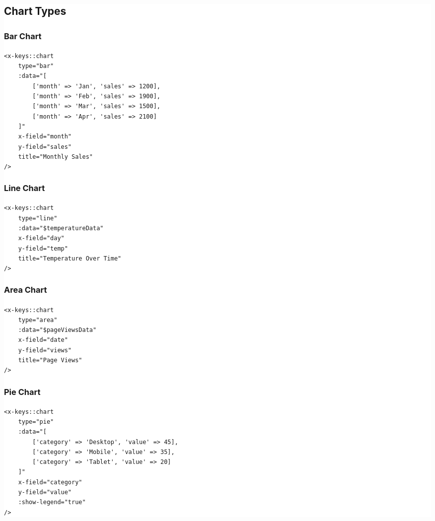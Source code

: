 ## Chart Types

### Bar Chart

```blade
<x-keys::chart
    type="bar"
    :data="[
        ['month' => 'Jan', 'sales' => 1200],
        ['month' => 'Feb', 'sales' => 1900],
        ['month' => 'Mar', 'sales' => 1500],
        ['month' => 'Apr', 'sales' => 2100]
    ]"
    x-field="month"
    y-field="sales"
    title="Monthly Sales"
/>
```

### Line Chart

```blade
<x-keys::chart
    type="line"
    :data="$temperatureData"
    x-field="day"
    y-field="temp"
    title="Temperature Over Time"
/>
```

### Area Chart

```blade
<x-keys::chart
    type="area"
    :data="$pageViewsData"
    x-field="date"
    y-field="views"
    title="Page Views"
/>
```

### Pie Chart

```blade
<x-keys::chart
    type="pie"
    :data="[
        ['category' => 'Desktop', 'value' => 45],
        ['category' => 'Mobile', 'value' => 35],
        ['category' => 'Tablet', 'value' => 20]
    ]"
    x-field="category"
    y-field="value"
    :show-legend="true"
/>
```
